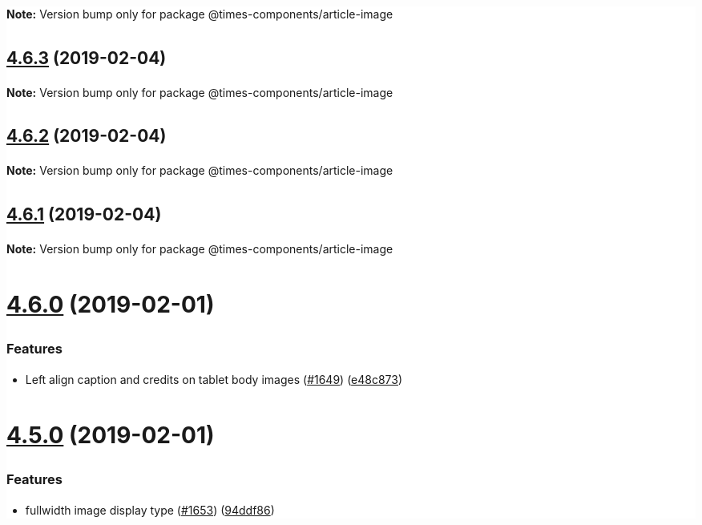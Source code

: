 **Note:** Version bump only for package @times-components/article-image





## [4.6.3](https://github.com/newsuk/times-components/compare/@times-components/article-image@4.6.1...@times-components/article-image@4.6.3) (2019-02-04)

**Note:** Version bump only for package @times-components/article-image





## [4.6.2](https://github.com/newsuk/times-components/compare/@times-components/article-image@4.6.1...@times-components/article-image@4.6.2) (2019-02-04)

**Note:** Version bump only for package @times-components/article-image





## [4.6.1](https://github.com/newsuk/times-components/compare/@times-components/article-image@4.6.0...@times-components/article-image@4.6.1) (2019-02-04)

**Note:** Version bump only for package @times-components/article-image





# [4.6.0](https://github.com/newsuk/times-components/compare/@times-components/article-image@4.5.0...@times-components/article-image@4.6.0) (2019-02-01)


### Features

* Left align caption and credits on tablet body images ([#1649](https://github.com/newsuk/times-components/issues/1649)) ([e48c873](https://github.com/newsuk/times-components/commit/e48c873))





# [4.5.0](https://github.com/newsuk/times-components/compare/@times-components/article-image@4.4.7...@times-components/article-image@4.5.0) (2019-02-01)


### Features

* fullwidth image display type ([#1653](https://github.com/newsuk/times-components/issues/1653)) ([94ddf86](https://github.com/newsuk/times-components/commit/94ddf86))
